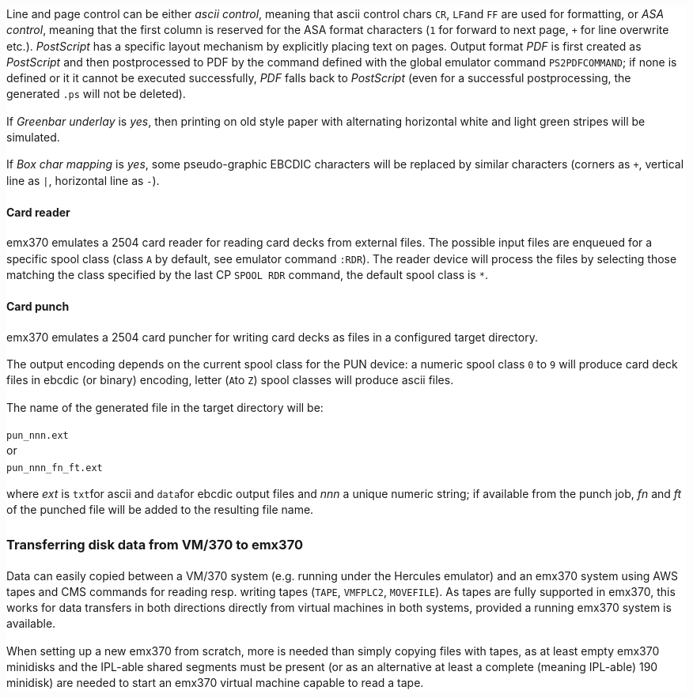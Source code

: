 Line and page control can be either _ascii control_, meaning that ascii control chars `CR`,
`LF`and `FF` are used for formatting, or _ASA control_, meaning that the first column
is reserved for the ASA format characters (`1` for forward to next page, `+` for
line overwrite etc.). _PostScript_ has a specific layout mechanism by explicitly placing
text on pages. Output format _PDF_ is first created as _PostScript_ and then postprocessed
to PDF by the command defined with the global emulator command `PS2PDFCOMMAND`; if none
is defined or it it cannot be executed successfully, _PDF_ falls back to _PostScript_ (even for
a successful postprocessing, the generated `.ps` will not be deleted).

If _Greenbar underlay_ is _yes_, then printing on old style paper with alternating
horizontal white and light green stripes will be simulated.

If _Box char mapping_ is _yes_, some pseudo-graphic EBCDIC characters will be replaced by
similar characters (corners as `+`, vertical line as `|`, horizontal line as `-`). 


#### Card reader

emx370 emulates a 2504 card reader for reading card decks from external files. The possible
input files are enqueued for a specific spool class (class `A` by default, see emulator command `:RDR`).
The reader device will process the files by selecting those matching the class specified by the
last CP `SPOOL RDR` command, the default spool class is `*`.

#### Card punch

emx370 emulates a 2504 card puncher for writing card decks as files in a configured target directory.

The output encoding depends on the current spool class for the PUN device: a numeric spool class
`0` to `9` will produce card deck files in ebcdic (or binary) encoding, letter (`A`to `Z`) spool
classes will produce ascii files. 

The name of the generated file in the target directory will be:

`pun_nnn.ext`    
or    
`pun_nnn_fn_ft.ext`

where _ext_ is `txt`for ascii and `data`for ebcdic output files and _nnn_ a unique numeric string; if
available from the punch job, _fn_ and _ft_ of the punched file will be added to the resulting
file name.


### Transferring disk data from VM/370 to emx370

Data can easily copied between a VM/370 system (e.g. running under the Hercules emulator) and
an emx370 system using AWS tapes and CMS commands for reading resp. writing tapes (`TAPE`,
`VMFPLC2`, `MOVEFILE`). As tapes are fully supported in emx370, this works for data
transfers in both directions directly from virtual machines in both systems, provided a running
emx370 system is available.

When setting up a new emx370 from scratch, more is needed than simply copying files with
tapes, as at least empty emx370 minidisks and the IPL-able shared segments must be present
(or as an alternative at least a complete (meaning IPL-able) 190 minidisk) are needed to start
an emx370 virtual machine capable to read a tape.
